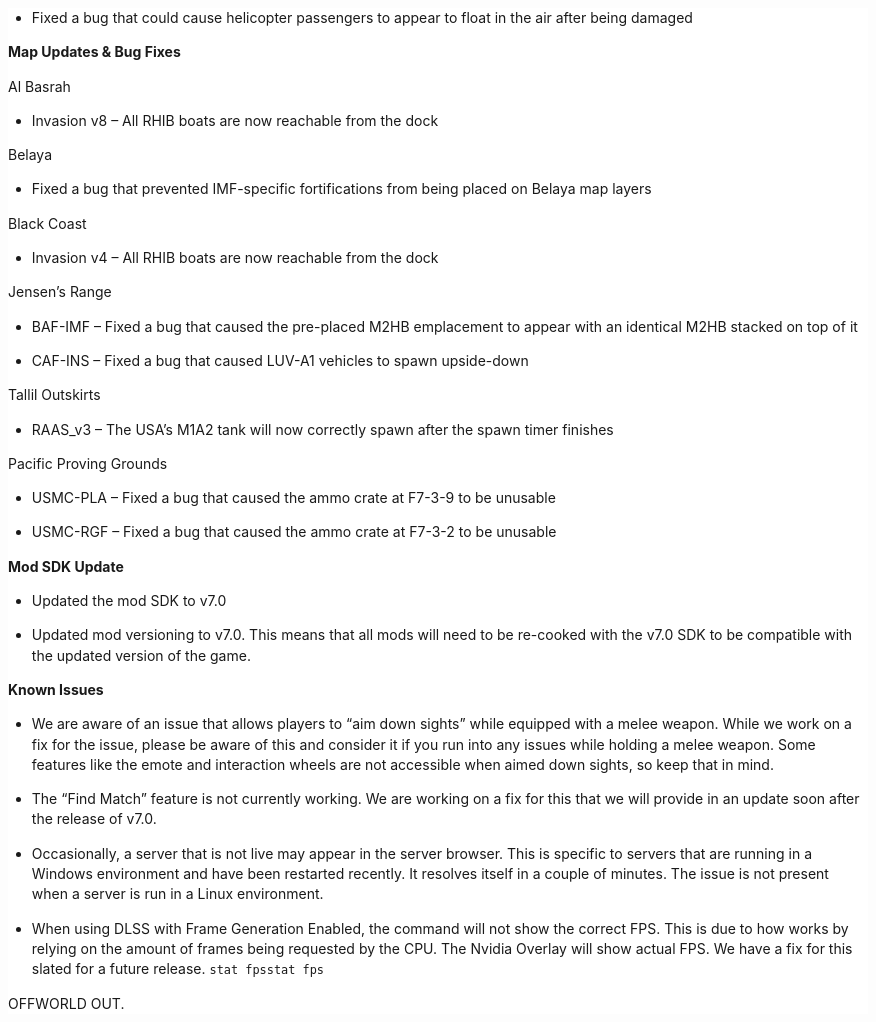 - Fixed a bug that could cause helicopter passengers to appear to float in the air after being damaged

**Map Updates & Bug Fixes**

Al Basrah

- Invasion v8 – All RHIB boats are now reachable from the dock

Belaya

- Fixed a bug that prevented IMF-specific fortifications from being placed on Belaya map layers

Black Coast

- Invasion v4 – All RHIB boats are now reachable from the dock

Jensen’s Range

- BAF-IMF – Fixed a bug that caused the pre-placed M2HB emplacement to appear with an identical M2HB stacked on top of it

- CAF-INS – Fixed a bug that caused LUV-A1 vehicles to spawn upside-down

Tallil Outskirts

- RAAS_v3 – The USA’s M1A2 tank will now correctly spawn after the spawn timer finishes

Pacific Proving Grounds

- USMC-PLA – Fixed a bug that caused the ammo crate at F7-3-9 to be unusable

- USMC-RGF – Fixed a bug that caused the ammo crate at F7-3-2 to be unusable

**Mod SDK Update**

- Updated the mod SDK to v7.0

- Updated mod versioning to v7.0. This means that all mods will need to be re-cooked with the v7.0 SDK to be compatible with the updated version of the game.

**Known Issues**

- We are aware of an issue that allows players to “aim down sights” while equipped with a melee weapon. While we work on a fix for the issue, please be aware of this and consider it if you run into any issues while holding a melee weapon. Some features like the emote and interaction wheels are not accessible when aimed down sights, so keep that in mind.

- The “Find Match” feature is not currently working. We are working on a fix for this that we will provide in an update soon after the release of v7.0.

- Occasionally, a server that is not live may appear in the server browser. This is specific to servers that are running in a Windows environment and have been restarted recently. It resolves itself in a couple of minutes. The issue is not present when a server is run in a Linux environment.

- When using DLSS with Frame Generation Enabled, the  command will not show the correct FPS. This is due to how  works by relying on the amount of frames being requested by the CPU. The Nvidia Overlay will show actual FPS. We have a fix for this slated for a future release.
`stat fpsstat fps`

OFFWORLD OUT.



